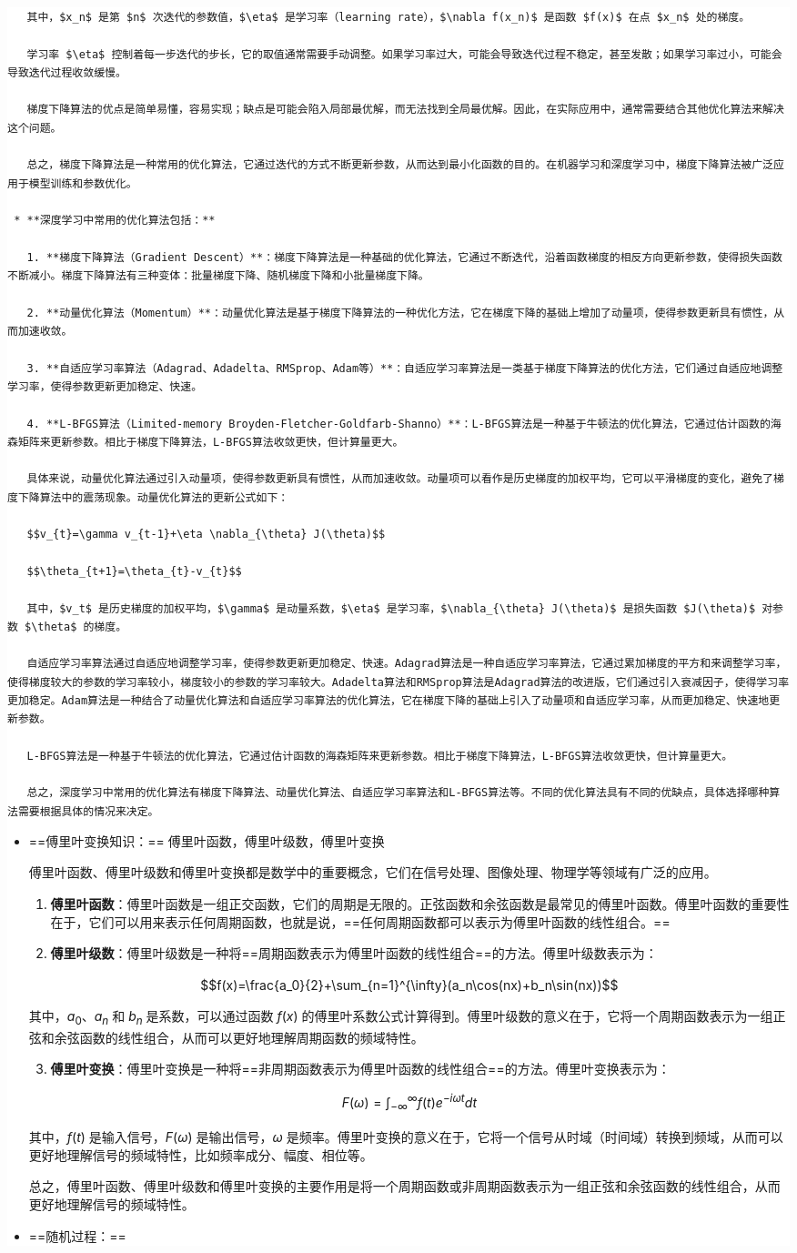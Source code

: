       其中，$x_n$ 是第 $n$ 次迭代的参数值，$\eta$ 是学习率（learning rate），$\nabla f(x_n)$ 是函数 $f(x)$ 在点 $x_n$ 处的梯度。

       学习率 $\eta$ 控制着每一步迭代的步长，它的取值通常需要手动调整。如果学习率过大，可能会导致迭代过程不稳定，甚至发散；如果学习率过小，可能会导致迭代过程收敛缓慢。

       梯度下降算法的优点是简单易懂，容易实现；缺点是可能会陷入局部最优解，而无法找到全局最优解。因此，在实际应用中，通常需要结合其他优化算法来解决这个问题。

       总之，梯度下降算法是一种常用的优化算法，它通过迭代的方式不断更新参数，从而达到最小化函数的目的。在机器学习和深度学习中，梯度下降算法被广泛应用于模型训练和参数优化。

     * **深度学习中常用的优化算法包括：**

       1. **梯度下降算法（Gradient Descent）**：梯度下降算法是一种基础的优化算法，它通过不断迭代，沿着函数梯度的相反方向更新参数，使得损失函数不断减小。梯度下降算法有三种变体：批量梯度下降、随机梯度下降和小批量梯度下降。

       2. **动量优化算法（Momentum）**：动量优化算法是基于梯度下降算法的一种优化方法，它在梯度下降的基础上增加了动量项，使得参数更新具有惯性，从而加速收敛。

       3. **自适应学习率算法（Adagrad、Adadelta、RMSprop、Adam等）**：自适应学习率算法是一类基于梯度下降算法的优化方法，它们通过自适应地调整学习率，使得参数更新更加稳定、快速。

       4. **L-BFGS算法（Limited-memory Broyden-Fletcher-Goldfarb-Shanno）**：L-BFGS算法是一种基于牛顿法的优化算法，它通过估计函数的海森矩阵来更新参数。相比于梯度下降算法，L-BFGS算法收敛更快，但计算量更大。
   
       具体来说，动量优化算法通过引入动量项，使得参数更新具有惯性，从而加速收敛。动量项可以看作是历史梯度的加权平均，它可以平滑梯度的变化，避免了梯度下降算法中的震荡现象。动量优化算法的更新公式如下：
   
       $$v_{t}=\gamma v_{t-1}+\eta \nabla_{\theta} J(\theta)$$
   
       $$\theta_{t+1}=\theta_{t}-v_{t}$$
   
       其中，$v_t$ 是历史梯度的加权平均，$\gamma$ 是动量系数，$\eta$ 是学习率，$\nabla_{\theta} J(\theta)$ 是损失函数 $J(\theta)$ 对参数 $\theta$ 的梯度。
   
       自适应学习率算法通过自适应地调整学习率，使得参数更新更加稳定、快速。Adagrad算法是一种自适应学习率算法，它通过累加梯度的平方和来调整学习率，使得梯度较大的参数的学习率较小，梯度较小的参数的学习率较大。Adadelta算法和RMSprop算法是Adagrad算法的改进版，它们通过引入衰减因子，使得学习率更加稳定。Adam算法是一种结合了动量优化算法和自适应学习率算法的优化算法，它在梯度下降的基础上引入了动量项和自适应学习率，从而更加稳定、快速地更新参数。
   
       L-BFGS算法是一种基于牛顿法的优化算法，它通过估计函数的海森矩阵来更新参数。相比于梯度下降算法，L-BFGS算法收敛更快，但计算量更大。
   
       总之，深度学习中常用的优化算法有梯度下降算法、动量优化算法、自适应学习率算法和L-BFGS算法等。不同的优化算法具有不同的优缺点，具体选择哪种算法需要根据具体的情况来决定。
   
   * ==傅里叶变换知识：==  傅里叶函数，傅里叶级数，傅里叶变换
   
     傅里叶函数、傅里叶级数和傅里叶变换都是数学中的重要概念，它们在信号处理、图像处理、物理学等领域有广泛的应用。
   
     1. **傅里叶函数**：傅里叶函数是一组正交函数，它们的周期是无限的。正弦函数和余弦函数是最常见的傅里叶函数。傅里叶函数的重要性在于，它们可以用来表示任何周期函数，也就是说，==任何周期函数都可以表示为傅里叶函数的线性组合。==
   
     2. **傅里叶级数**：傅里叶级数是一种将==周期函数表示为傅里叶函数的线性组合==的方法。傅里叶级数表示为：
   
     $$f(x)=\frac{a_0}{2}+\sum_{n=1}^{\infty}(a_n\cos(nx)+b_n\sin(nx))$$
   
     其中，$a_0$、$a_n$ 和 $b_n$ 是系数，可以通过函数 $f(x)$ 的傅里叶系数公式计算得到。傅里叶级数的意义在于，它将一个周期函数表示为一组正弦和余弦函数的线性组合，从而可以更好地理解周期函数的频域特性。
   
     3. **傅里叶变换**：傅里叶变换是一种将==非周期函数表示为傅里叶函数的线性组合==的方法。傅里叶变换表示为：
   
     $$F(\omega)=\int_{-\infty}^{\infty}f(t)e^{-i\omega t}dt$$
   
     其中，$f(t)$ 是输入信号，$F(\omega)$ 是输出信号，$\omega$ 是频率。傅里叶变换的意义在于，它将一个信号从时域（时间域）转换到频域，从而可以更好地理解信号的频域特性，比如频率成分、幅度、相位等。
   
     总之，傅里叶函数、傅里叶级数和傅里叶变换的主要作用是将一个周期函数或非周期函数表示为一组正弦和余弦函数的线性组合，从而更好地理解信号的频域特性。
   
   * ==随机过程：== 
   
